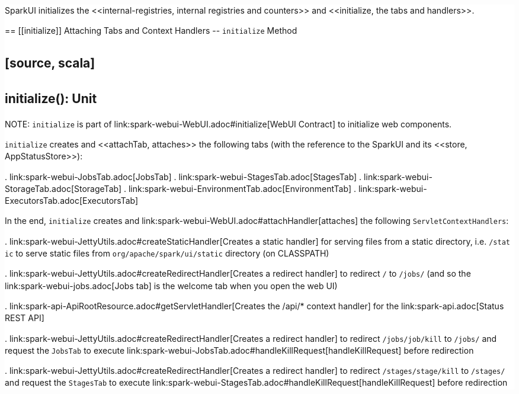 SparkUI initializes the <<internal-registries, internal registries and counters>> and <<initialize, the tabs and handlers>>.

== [[initialize]] Attaching Tabs and Context Handlers -- `initialize` Method

[source, scala]
----
initialize(): Unit
----

NOTE: `initialize` is part of link:spark-webui-WebUI.adoc#initialize[WebUI Contract] to initialize web components.

`initialize` creates and <<attachTab, attaches>> the following tabs (with the reference to the SparkUI and its <<store, AppStatusStore>>):

. link:spark-webui-JobsTab.adoc[JobsTab]
. link:spark-webui-StagesTab.adoc[StagesTab]
. link:spark-webui-StorageTab.adoc[StorageTab]
. link:spark-webui-EnvironmentTab.adoc[EnvironmentTab]
. link:spark-webui-ExecutorsTab.adoc[ExecutorsTab]

In the end, `initialize` creates and link:spark-webui-WebUI.adoc#attachHandler[attaches] the following `ServletContextHandlers`:

. link:spark-webui-JettyUtils.adoc#createStaticHandler[Creates a static handler] for serving files from a static directory, i.e. `/static` to serve static files from `org/apache/spark/ui/static` directory (on CLASSPATH)

. link:spark-webui-JettyUtils.adoc#createRedirectHandler[Creates a redirect handler] to redirect `/` to `/jobs/` (and so the link:spark-webui-jobs.adoc[Jobs tab] is the welcome tab when you open the web UI)

. link:spark-api-ApiRootResource.adoc#getServletHandler[Creates the /api/* context handler] for the link:spark-api.adoc[Status REST API]

. link:spark-webui-JettyUtils.adoc#createRedirectHandler[Creates a redirect handler] to redirect `/jobs/job/kill` to `/jobs/` and request the `JobsTab` to execute link:spark-webui-JobsTab.adoc#handleKillRequest[handleKillRequest] before redirection

. link:spark-webui-JettyUtils.adoc#createRedirectHandler[Creates a redirect handler] to redirect `/stages/stage/kill` to `/stages/` and request the `StagesTab` to execute link:spark-webui-StagesTab.adoc#handleKillRequest[handleKillRequest] before redirection
